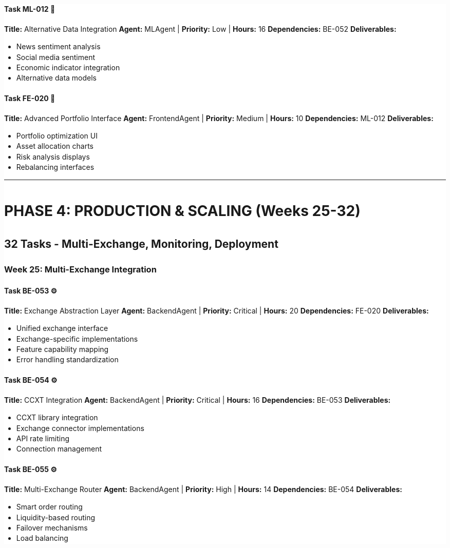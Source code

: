 #### **Task ML-012** 🧠
**Title:** Alternative Data Integration
**Agent:** MLAgent | **Priority:** Low | **Hours:** 16
**Dependencies:** BE-052
**Deliverables:**
- News sentiment analysis
- Social media sentiment
- Economic indicator integration
- Alternative data models

#### **Task FE-020** 🎨
**Title:** Advanced Portfolio Interface
**Agent:** FrontendAgent | **Priority:** Medium | **Hours:** 10
**Dependencies:** ML-012
**Deliverables:**
- Portfolio optimization UI
- Asset allocation charts
- Risk analysis displays
- Rebalancing interfaces

---

# PHASE 4: PRODUCTION & SCALING (Weeks 25-32)
## 32 Tasks - Multi-Exchange, Monitoring, Deployment

### Week 25: Multi-Exchange Integration

#### **Task BE-053** ⚙️
**Title:** Exchange Abstraction Layer
**Agent:** BackendAgent | **Priority:** Critical | **Hours:** 20
**Dependencies:** FE-020
**Deliverables:**
- Unified exchange interface
- Exchange-specific implementations
- Feature capability mapping
- Error handling standardization

#### **Task BE-054** ⚙️
**Title:** CCXT Integration
**Agent:** BackendAgent | **Priority:** Critical | **Hours:** 16
**Dependencies:** BE-053
**Deliverables:**
- CCXT library integration
- Exchange connector implementations
- API rate limiting
- Connection management

#### **Task BE-055** ⚙️
**Title:** Multi-Exchange Router
**Agent:** BackendAgent | **Priority:** High | **Hours:** 14
**Dependencies:** BE-054
**Deliverables:**
- Smart order routing
- Liquidity-based routing
- Failover mechanisms
- Load balancing
